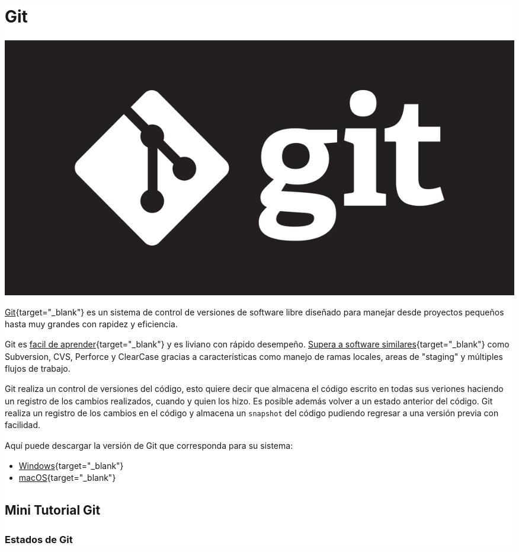 # Git

![Git](img/git-black.png)

[Git](https://git-scm.com/){target="_blank"} es un sistema de control de versiones de software libre diseñado para 
manejar desde proyectos pequeños hasta muy grandes con rapidez y eficiencia.

Git es [facil de aprender](https://git-scm.com/documentation){target="_blank"} y es liviano con rápido desempeño. 
[Supera a software similares](https://git-scm.com/about/small-and-fast){target="_blank"}
como Subversion, CVS, Perforce y ClearCase gracias a características como manejo de ramas locales, 
areas de \"staging\" y múltiples flujos de trabajo.

Git realiza un control de versiones del código, esto quiere decir que
almacena el código escrito en todas sus veriones haciendo un registro de
los cambios realizados, cuando y quien los hizo. Es posible además
volver a un estado anterior del código. Git realiza un registro de los
cambios en el código y almacena un `snapshot` del código pudiendo
regresar a una versión previa con facilidad.

Aquí puede descargar la versión de Git que corresponda para su sistema:

-   [Windows](https://git-scm.com/download/win){target="_blank"}
-   [macOS](https://git-scm.com/download/mac){target="_blank"}

## Mini Tutorial Git

### Estados de Git
